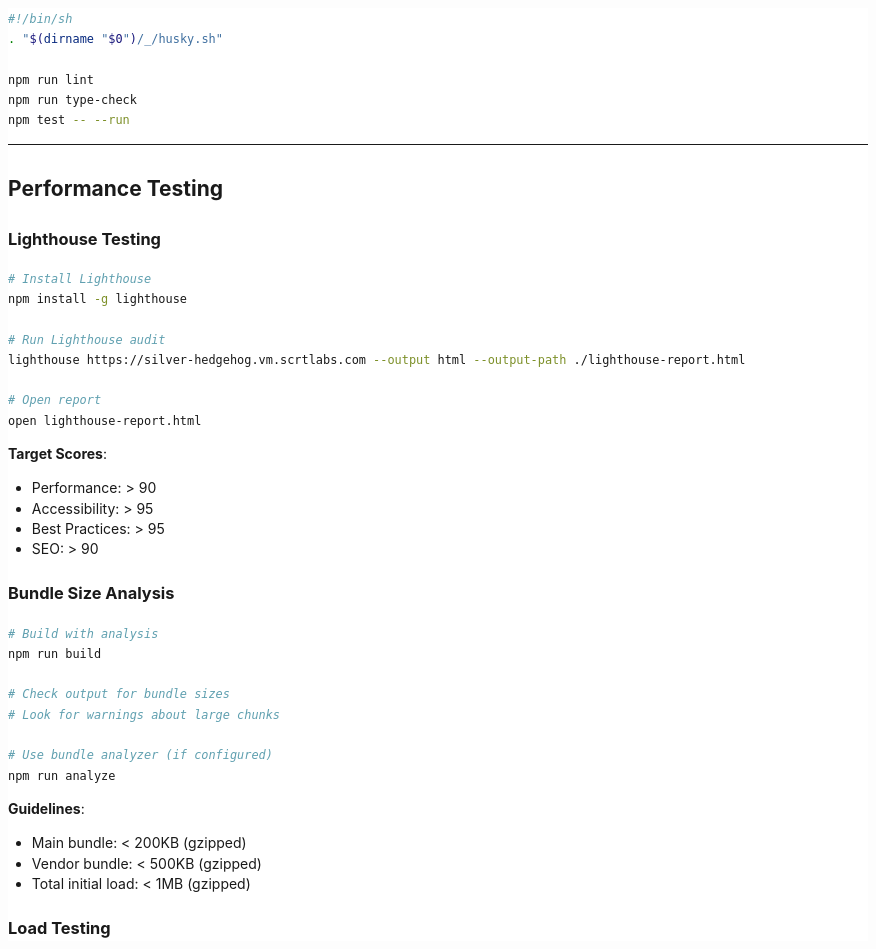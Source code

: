 ```bash
#!/bin/sh
. "$(dirname "$0")/_/husky.sh"

npm run lint
npm run type-check
npm test -- --run
```

---

## Performance Testing

### Lighthouse Testing

```bash
# Install Lighthouse
npm install -g lighthouse

# Run Lighthouse audit
lighthouse https://silver-hedgehog.vm.scrtlabs.com --output html --output-path ./lighthouse-report.html

# Open report
open lighthouse-report.html
```

**Target Scores**:
- Performance: > 90
- Accessibility: > 95
- Best Practices: > 95
- SEO: > 90

### Bundle Size Analysis

```bash
# Build with analysis
npm run build

# Check output for bundle sizes
# Look for warnings about large chunks

# Use bundle analyzer (if configured)
npm run analyze
```

**Guidelines**:
- Main bundle: < 200KB (gzipped)
- Vendor bundle: < 500KB (gzipped)
- Total initial load: < 1MB (gzipped)

### Load Testing
